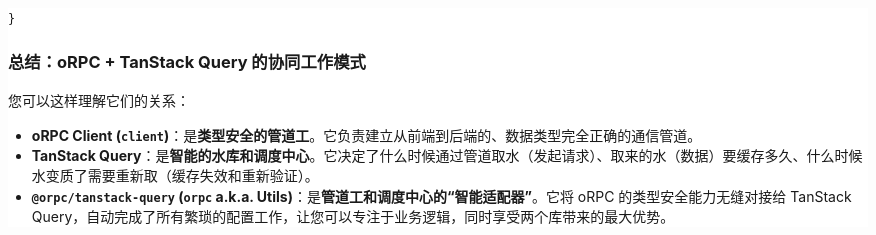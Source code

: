 ```tsx
}
```

### 总结：oRPC + TanStack Query 的协同工作模式

您可以这样理解它们的关系：

  * **oRPC Client (`client`)**：是**类型安全的管道工**。它负责建立从前端到后端的、数据类型完全正确的通信管道。
  * **TanStack Query**：是**智能的水库和调度中心**。它决定了什么时候通过管道取水（发起请求）、取来的水（数据）要缓存多久、什么时候水变质了需要重新取（缓存失效和重新验证）。
  * **`@orpc/tanstack-query` (`orpc` a.k.a. Utils)**：是**管道工和调度中心的“智能适配器”**。它将 oRPC 的类型安全能力无缝对接给 TanStack Query，自动完成了所有繁琐的配置工作，让您可以专注于业务逻辑，同时享受两个库带来的最大优势。